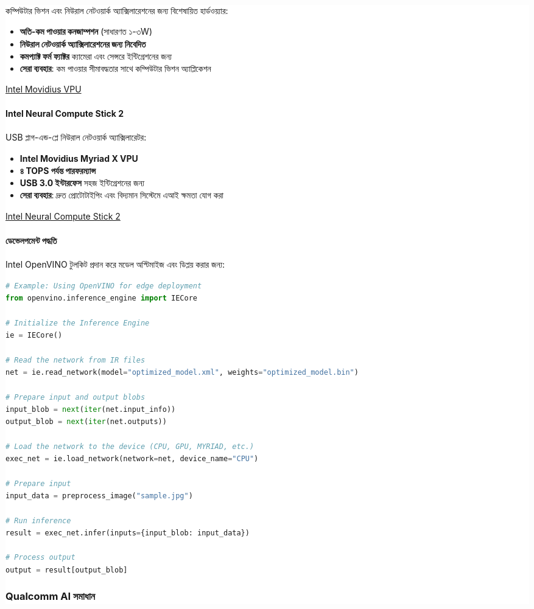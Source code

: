 কম্পিউটার ভিশন এবং নিউরাল নেটওয়ার্ক অ্যাক্সিলারেশনের জন্য বিশেষায়িত হার্ডওয়্যার:

- **অতি-কম পাওয়ার কনজাম্পশন** (সাধারণত ১-৩W)
- **নিউরাল নেটওয়ার্ক অ্যাক্সিলারেশনের জন্য নিবেদিত**
- **কমপ্যাক্ট ফর্ম ফ্যাক্টর** ক্যামেরা এবং সেন্সরে ইন্টিগ্রেশনের জন্য
- **সেরা ব্যবহার**: কম পাওয়ার সীমাবদ্ধতার সাথে কম্পিউটার ভিশন অ্যাপ্লিকেশন

[Intel Movidius VPU](https://www.intel.com/content/www/us/en/products/details/processors/movidius-vpu.html)

#### Intel Neural Compute Stick 2

USB প্লাগ-এন্ড-প্লে নিউরাল নেটওয়ার্ক অ্যাক্সিলারেটর:

- **Intel Movidius Myriad X VPU**
- **৪ TOPS পর্যন্ত পারফরম্যান্স**
- **USB 3.0 ইন্টারফেস** সহজ ইন্টিগ্রেশনের জন্য
- **সেরা ব্যবহার**: দ্রুত প্রোটোটাইপিং এবং বিদ্যমান সিস্টেমে এআই ক্ষমতা যোগ করা

[Intel Neural Compute Stick 2](https://www.intel.com/content/www/us/en/developer/tools/neural-compute-stick/overview.html)

#### ডেভেলপমেন্ট পদ্ধতি

Intel OpenVINO টুলকিট প্রদান করে মডেল অপ্টিমাইজ এবং ডিপ্লয় করার জন্য:

```python
# Example: Using OpenVINO for edge deployment
from openvino.inference_engine import IECore

# Initialize the Inference Engine
ie = IECore()

# Read the network from IR files
net = ie.read_network(model="optimized_model.xml", weights="optimized_model.bin")

# Prepare input and output blobs
input_blob = next(iter(net.input_info))
output_blob = next(iter(net.outputs))

# Load the network to the device (CPU, GPU, MYRIAD, etc.)
exec_net = ie.load_network(network=net, device_name="CPU")

# Prepare input
input_data = preprocess_image("sample.jpg")

# Run inference
result = exec_net.infer(inputs={input_blob: input_data})

# Process output
output = result[output_blob]
```

### Qualcomm AI সমাধান
